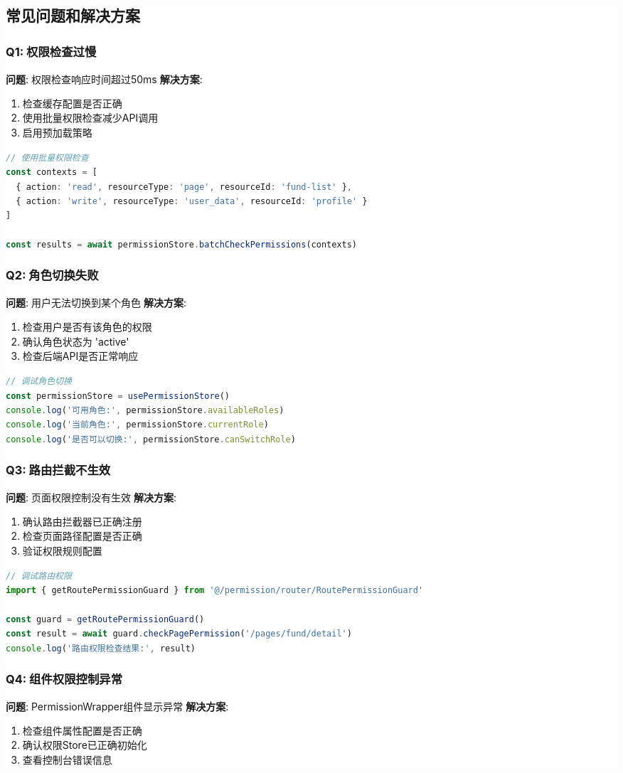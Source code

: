 ## 常见问题和解决方案

### Q1: 权限检查过慢
**问题**: 权限检查响应时间超过50ms
**解决方案**:
1. 检查缓存配置是否正确
2. 使用批量权限检查减少API调用
3. 启用预加载策略

```typescript
// 使用批量权限检查
const contexts = [
  { action: 'read', resourceType: 'page', resourceId: 'fund-list' },
  { action: 'write', resourceType: 'user_data', resourceId: 'profile' }
]

const results = await permissionStore.batchCheckPermissions(contexts)
```

### Q2: 角色切换失败
**问题**: 用户无法切换到某个角色
**解决方案**:
1. 检查用户是否有该角色的权限
2. 确认角色状态为 'active'
3. 检查后端API是否正常响应

```typescript
// 调试角色切换
const permissionStore = usePermissionStore()
console.log('可用角色:', permissionStore.availableRoles)
console.log('当前角色:', permissionStore.currentRole)
console.log('是否可以切换:', permissionStore.canSwitchRole)
```

### Q3: 路由拦截不生效
**问题**: 页面权限控制没有生效
**解决方案**:
1. 确认路由拦截器已正确注册
2. 检查页面路径配置是否正确
3. 验证权限规则配置

```typescript
// 调试路由权限
import { getRoutePermissionGuard } from '@/permission/router/RoutePermissionGuard'

const guard = getRoutePermissionGuard()
const result = await guard.checkPagePermission('/pages/fund/detail')
console.log('路由权限检查结果:', result)
```

### Q4: 组件权限控制异常
**问题**: PermissionWrapper组件显示异常
**解决方案**:
1. 检查组件属性配置是否正确
2. 确认权限Store已正确初始化
3. 查看控制台错误信息
